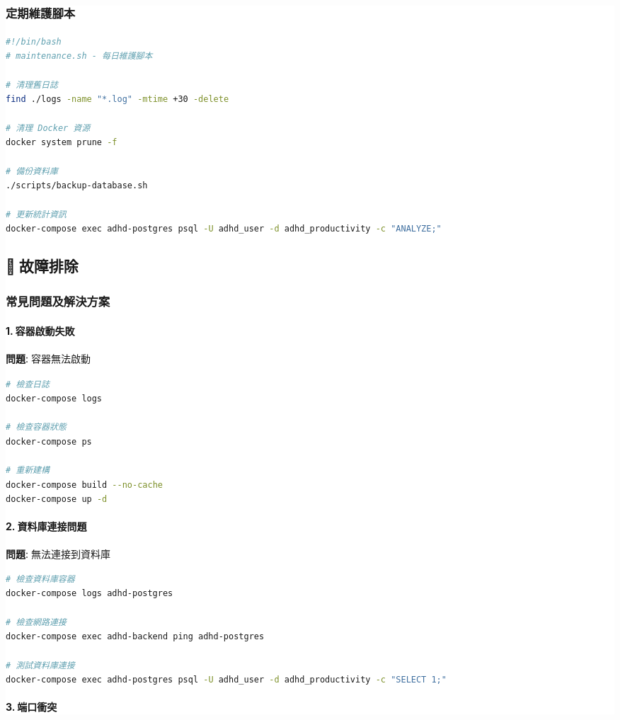 ### 定期維護腳本

```bash
#!/bin/bash
# maintenance.sh - 每日維護腳本

# 清理舊日誌
find ./logs -name "*.log" -mtime +30 -delete

# 清理 Docker 資源
docker system prune -f

# 備份資料庫
./scripts/backup-database.sh

# 更新統計資訊
docker-compose exec adhd-postgres psql -U adhd_user -d adhd_productivity -c "ANALYZE;"
```

## 🔧 故障排除

### 常見問題及解決方案

#### 1. 容器啟動失敗

**問題**: 容器無法啟動
```bash
# 檢查日誌
docker-compose logs

# 檢查容器狀態
docker-compose ps

# 重新建構
docker-compose build --no-cache
docker-compose up -d
```

#### 2. 資料庫連接問題

**問題**: 無法連接到資料庫
```bash
# 檢查資料庫容器
docker-compose logs adhd-postgres

# 檢查網路連接
docker-compose exec adhd-backend ping adhd-postgres

# 測試資料庫連接
docker-compose exec adhd-postgres psql -U adhd_user -d adhd_productivity -c "SELECT 1;"
```

#### 3. 端口衝突
